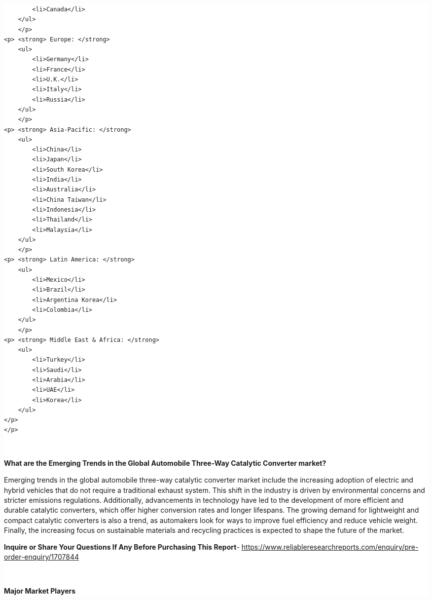            <li>Canada</li>
        </ul>
        </p> 
    <p> <strong> Europe: </strong>
        <ul>
            <li>Germany</li>
            <li>France</li>
            <li>U.K.</li>
            <li>Italy</li>
            <li>Russia</li>
        </ul>
        </p> 
    <p> <strong> Asia-Pacific: </strong>
        <ul>
            <li>China</li>
            <li>Japan</li>
            <li>South Korea</li>
            <li>India</li>
            <li>Australia</li>
            <li>China Taiwan</li>
            <li>Indonesia</li>
            <li>Thailand</li>
            <li>Malaysia</li>
        </ul>
        </p> 
    <p> <strong> Latin America: </strong>
        <ul>
            <li>Mexico</li>
            <li>Brazil</li>
            <li>Argentina Korea</li>
            <li>Colombia</li>
        </ul>
        </p> 
    <p> <strong> Middle East & Africa: </strong>
        <ul>
            <li>Turkey</li>
            <li>Saudi</li>
            <li>Arabia</li>
            <li>UAE</li>
            <li>Korea</li>
        </ul>
    </p>
    </p>
<p>&nbsp;</p>
<p><strong>What are the Emerging Trends in the Global Automobile Three-Way Catalytic Converter market?</strong></p>
<p><p>Emerging trends in the global automobile three-way catalytic converter market include the increasing adoption of electric and hybrid vehicles that do not require a traditional exhaust system. This shift in the industry is driven by environmental concerns and stricter emissions regulations. Additionally, advancements in technology have led to the development of more efficient and durable catalytic converters, which offer higher conversion rates and longer lifespans. The growing demand for lightweight and compact catalytic converters is also a trend, as automakers look for ways to improve fuel efficiency and reduce vehicle weight. Finally, the increasing focus on sustainable materials and recycling practices is expected to shape the future of the market.</p></p>
<p><strong>Inquire or Share Your Questions If Any Before Purchasing This Report</strong>- <a href="https://www.reliableresearchreports.com/enquiry/pre-order-enquiry/1707844">https://www.reliableresearchreports.com/enquiry/pre-order-enquiry/1707844</a></p>
<p>&nbsp;</p>
<p><strong>Major Market Players</strong></p>